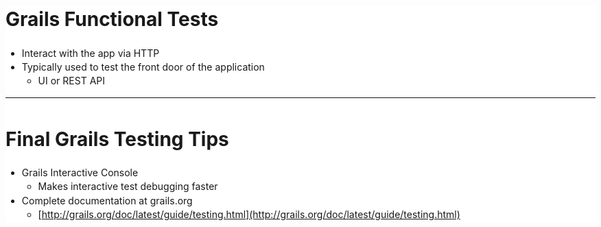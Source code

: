 # Grails Functional Tests
- Interact with the app via HTTP
- Typically used to test the front door of the application
  - UI or REST API

---

# Final Grails Testing Tips
- Grails Interactive Console
  - Makes interactive test debugging faster
- Complete documentation at grails.org
  - [http://grails.org/doc/latest/guide/testing.html](http://grails.org/doc/latest/guide/testing.html)
